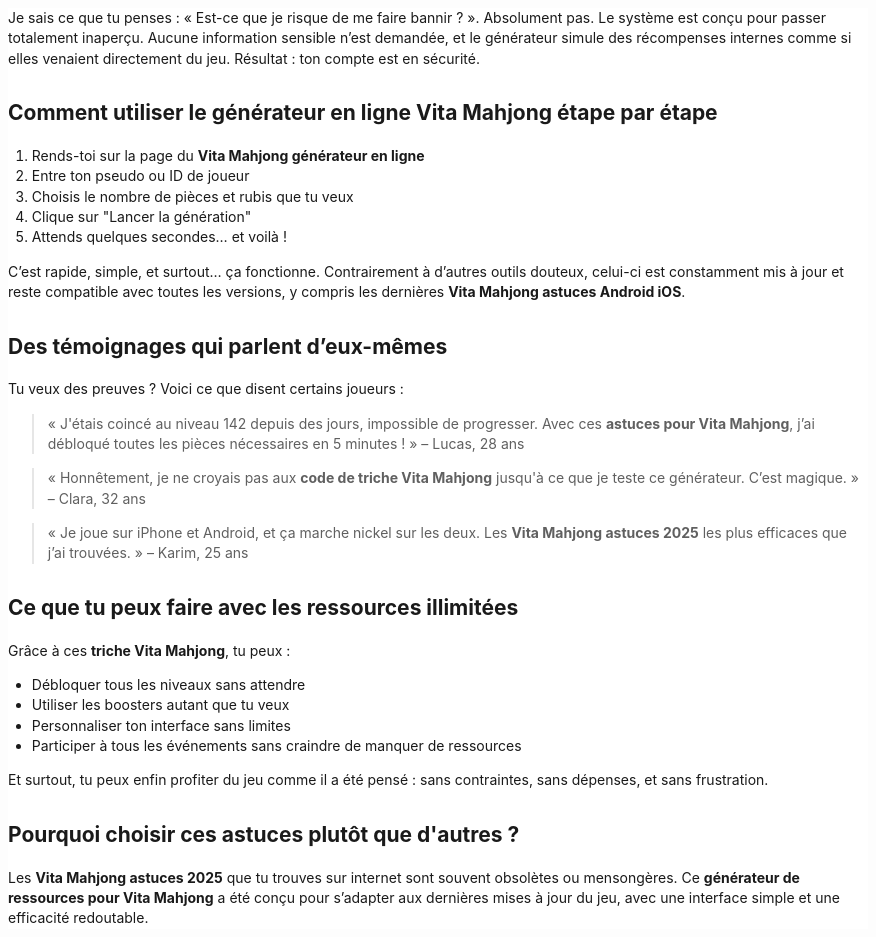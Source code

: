 <p>Je sais ce que tu penses : « Est-ce que je risque de me faire bannir ? ». Absolument pas. Le système est conçu pour passer totalement inaperçu. Aucune information sensible n’est demandée, et le générateur simule des récompenses internes comme si elles venaient directement du jeu. Résultat : ton compte est en sécurité.</p>

<h2>Comment utiliser le générateur en ligne Vita Mahjong étape par étape</h2>

<ol>
  <li>Rends-toi sur la page du <strong>Vita Mahjong générateur en ligne</strong></li>
  <li>Entre ton pseudo ou ID de joueur</li>
  <li>Choisis le nombre de pièces et rubis que tu veux</li>
  <li>Clique sur "Lancer la génération"</li>
  <li>Attends quelques secondes… et voilà !</li>
</ol>

<p>C’est rapide, simple, et surtout… ça fonctionne. Contrairement à d’autres outils douteux, celui-ci est constamment mis à jour et reste compatible avec toutes les versions, y compris les dernières <strong>Vita Mahjong astuces Android iOS</strong>.</p>

<h2>Des témoignages qui parlent d’eux-mêmes</h2>

<p>Tu veux des preuves ? Voici ce que disent certains joueurs :</p>

<blockquote>
  <p>« J'étais coincé au niveau 142 depuis des jours, impossible de progresser. Avec ces <strong>astuces pour Vita Mahjong</strong>, j’ai débloqué toutes les pièces nécessaires en 5 minutes ! » – Lucas, 28 ans</p>
</blockquote>

<blockquote>
  <p>« Honnêtement, je ne croyais pas aux <strong>code de triche Vita Mahjong</strong> jusqu'à ce que je teste ce générateur. C’est magique. » – Clara, 32 ans</p>
</blockquote>

<blockquote>
  <p>« Je joue sur iPhone et Android, et ça marche nickel sur les deux. Les <strong>Vita Mahjong astuces 2025</strong> les plus efficaces que j’ai trouvées. » – Karim, 25 ans</p>
</blockquote>

<h2>Ce que tu peux faire avec les ressources illimitées</h2>

<p>Grâce à ces <strong>triche Vita Mahjong</strong>, tu peux :</p>

<ul>
  <li>Débloquer tous les niveaux sans attendre</li>
  <li>Utiliser les boosters autant que tu veux</li>
  <li>Personnaliser ton interface sans limites</li>
  <li>Participer à tous les événements sans craindre de manquer de ressources</li>
</ul>

<p>Et surtout, tu peux enfin profiter du jeu comme il a été pensé : sans contraintes, sans dépenses, et sans frustration.</p>

<h2>Pourquoi choisir ces astuces plutôt que d'autres ?</h2>

<p>Les <strong>Vita Mahjong astuces 2025</strong> que tu trouves sur internet sont souvent obsolètes ou mensongères. Ce <strong>générateur de ressources pour Vita Mahjong</strong> a été conçu pour s’adapter aux dernières mises à jour du jeu, avec une interface simple et une efficacité redoutable.</p>
